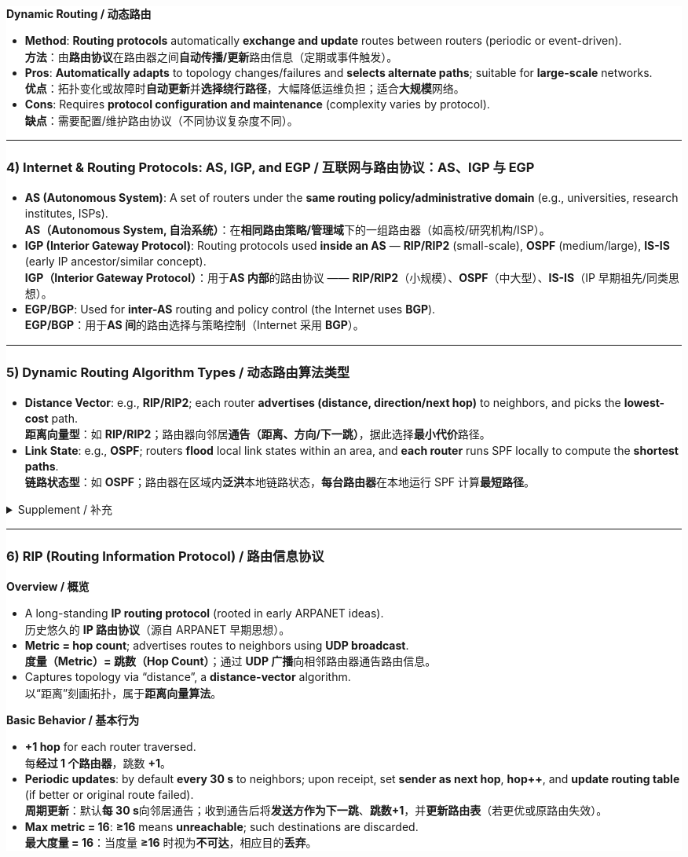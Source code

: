 **Dynamic Routing / 动态路由**  
- **Method**: **Routing protocols** automatically **exchange and update** routes between routers (periodic or event-driven).  
  **方法**：由**路由协议**在路由器之间**自动传播/更新**路由信息（定期或事件触发）。  
- **Pros**: **Automatically adapts** to topology changes/failures and **selects alternate paths**; suitable for **large-scale** networks.  
  **优点**：拓扑变化或故障时**自动更新**并**选择绕行路径**，大幅降低运维负担；适合**大规模**网络。  
- **Cons**: Requires **protocol configuration and maintenance** (complexity varies by protocol).  
  **缺点**：需要配置/维护路由协议（不同协议复杂度不同）。  

---

### 4) Internet & Routing Protocols: AS, IGP, and EGP / 互联网与路由协议：AS、IGP 与 EGP

- **AS (Autonomous System)**: A set of routers under the **same routing policy/administrative domain** (e.g., universities, research institutes, ISPs).  
  **AS（Autonomous System, 自治系统）**：在**相同路由策略/管理域**下的一组路由器（如高校/研究机构/ISP）。  
- **IGP (Interior Gateway Protocol)**: Routing protocols used **inside an AS** — **RIP/RIP2** (small-scale), **OSPF** (medium/large), **IS-IS** (early IP ancestor/similar concept).  
  **IGP（Interior Gateway Protocol）**：用于**AS 内部**的路由协议 —— **RIP/RIP2**（小规模）、**OSPF**（中大型）、**IS-IS**（IP 早期祖先/同类思想）。  
- **EGP/BGP**: Used for **inter-AS** routing and policy control (the Internet uses **BGP**).  
  **EGP/BGP**：用于**AS 间**的路由选择与策略控制（Internet 采用 **BGP**）。  

---

### 5) Dynamic Routing Algorithm Types / 动态路由算法类型

- **Distance Vector**: e.g., **RIP/RIP2**; each router **advertises (distance, direction/next hop)** to neighbors, and picks the **lowest-cost** path.  
  **距离向量型**：如 **RIP/RIP2**；路由器向邻居**通告（距离、方向/下一跳）**，据此选择**最小代价**路径。  
- **Link State**: e.g., **OSPF**; routers **flood** local link states within an area, and **each router** runs SPF locally to compute the **shortest paths**.  
  **链路状态型**：如 **OSPF**；路由器在区域内**泛洪**本地链路状态，**每台路由器**在本地运行 SPF 计算**最短路径**。  

<details><summary>Supplement / 补充</summary></details>

---

### 6) RIP (Routing Information Protocol) / 路由信息协议

**Overview / 概览**  
- A long-standing **IP routing protocol** (rooted in early ARPANET ideas).  
  历史悠久的 **IP 路由协议**（源自 ARPANET 早期思想）。  
- **Metric = hop count**; advertises routes to neighbors using **UDP broadcast**.  
  **度量（Metric）= 跳数（Hop Count）**；通过 **UDP 广播**向相邻路由器通告路由信息。  
- Captures topology via “distance”, a **distance-vector** algorithm.  
  以“距离”刻画拓扑，属于**距离向量算法**。

**Basic Behavior / 基本行为**  
- **+1 hop** for each router traversed.  
  每**经过 1 个路由器**，跳数 **+1**。  
- **Periodic updates**: by default **every 30 s** to neighbors; upon receipt, set **sender as next hop**, **hop++**, and **update routing table** (if better or original route failed).  
  **周期更新**：默认**每 30 s**向邻居通告；收到通告后将**发送方作为下一跳**、**跳数+1**，并**更新路由表**（若更优或原路由失效）。  
- **Max metric = 16**: **≥16** means **unreachable**; such destinations are discarded.  
  **最大度量 = 16**：当度量 **≥16** 时视为**不可达**，相应目的**丢弃**。
